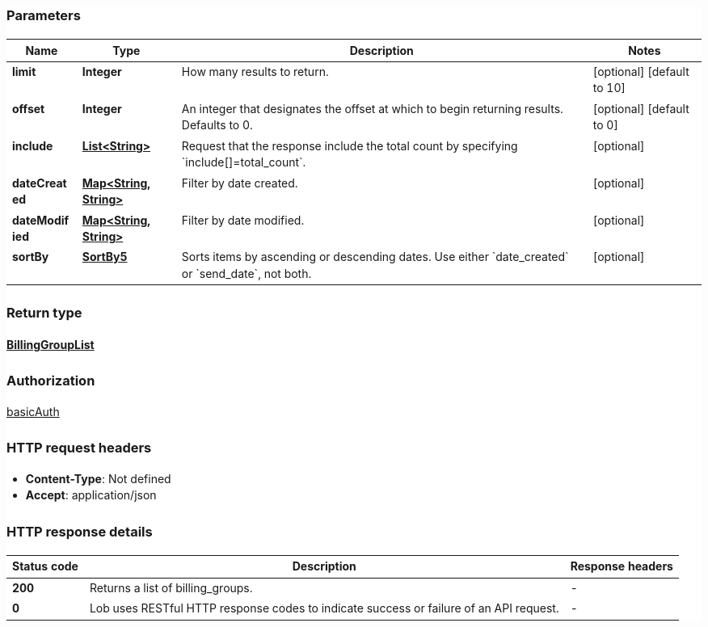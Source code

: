 ### Parameters

Name | Type | Description  | Notes
------------- | ------------- | ------------- | -------------
 **limit** | **Integer**| How many results to return. | [optional] [default to 10]
 **offset** | **Integer**| An integer that designates the offset at which to begin returning results. Defaults to 0. | [optional] [default to 0]
 **include** | [**List&lt;String&gt;**](String.md)| Request that the response include the total count by specifying &#x60;include[]&#x3D;total_count&#x60;.  | [optional]
 **dateCreated** | [**Map&lt;String, String&gt;**](String.md)| Filter by date created. | [optional]
 **dateModified** | [**Map&lt;String, String&gt;**](String.md)| Filter by date modified. | [optional]
 **sortBy** | [**SortBy5**](.md)| Sorts items by ascending or descending dates. Use either &#x60;date_created&#x60; or &#x60;send_date&#x60;, not both.  | [optional]

### Return type

[**BillingGroupList**](BillingGroupList.md)

### Authorization

[basicAuth](../README.md#basicAuth)

### HTTP request headers

 - **Content-Type**: Not defined
 - **Accept**: application/json

### HTTP response details
| Status code | Description | Response headers |
|-------------|-------------|------------------|
**200** | Returns a list of billing_groups. |  -  |
**0** | Lob uses RESTful HTTP response codes to indicate success or failure of an API request. |  -  |

